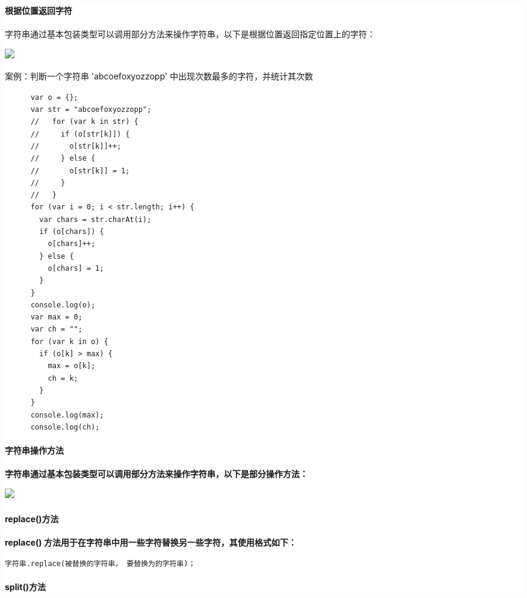 #### 根据位置返回字符

字符串通过基本包装类型可以调用部分方法来操作字符串，以下是根据位置返回指定位置上的字符：

![](https://s2.loli.net/2024/03/17/6S5Z3Ezf4BYJH9T.png)

案例：判断一个字符串 'abcoefoxyozzopp' 中出现次数最多的字符，并统计其次数

```
      var o = {};
      var str = "abcoefoxyozzopp";
      //   for (var k in str) {
      //     if (o[str[k]]) {
      //       o[str[k]]++;
      //     } else {
      //       o[str[k]] = 1;
      //     }
      //   }
      for (var i = 0; i < str.length; i++) {
        var chars = str.charAt(i);
        if (o[chars]) {
          o[chars]++;
        } else {
          o[chars] = 1;
        }
      }
      console.log(o);
      var max = 0;
      var ch = "";
      for (var k in o) {
        if (o[k] > max) {
          max = o[k];
          ch = k;
        }
      }
      console.log(max);
      console.log(ch);
```

#### 字符串操作方法

**字符串通过基本包装类型可以调用部分方法来操作字符串，以下是部分操作方法：**

![](https://s2.loli.net/2024/03/17/zO5PavVILoNGh9l.png)

#### replace()方法

**replace() 方法用于在字符串中用一些字符替换另一些字符，其使用格式如下：**

```
字符串.replace(被替换的字符串， 要替换为的字符串)；
```

#### split()方法
